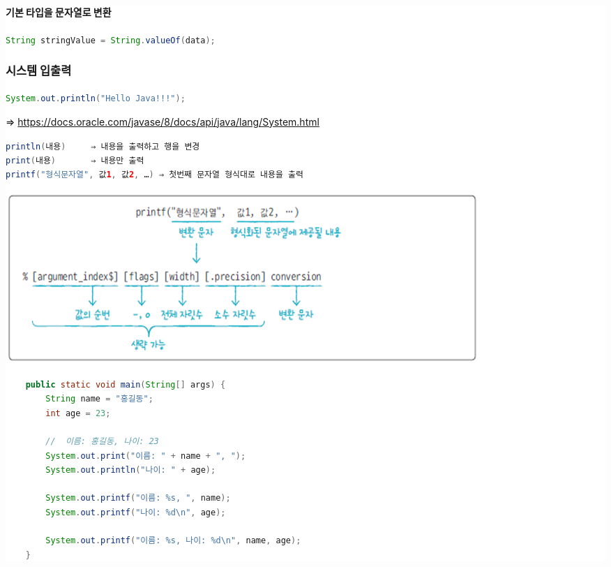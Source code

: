 


#### 기본 타입을 문자열로 변환

```java
String stringValue = String.valueOf(data);
```



### 시스템 입출력

```java
System.out.println("Hello Java!!!"); 
```

⇒ https://docs.oracle.com/javase/8/docs/api/java/lang/System.html



```java
println(내용) 	⇒ 내용을 출력하고 행을 변경
print(내용)		⇒ 내용만 출력
printf("형식문자열", 값1, 값2, …) ⇒ 첫번째 문자열 형식대로 내용을 출력
```



![image-20200217163825634](images/image-20200217163825634.png)



```java
	public static void main(String[] args) {
		String name = "홍길동";
		int age = 23;
		
		// 	이름: 홍길동, 나이: 23
		System.out.print("이름: " + name + ", ");
		System.out.println("나이: " + age);
		
		System.out.printf("이름: %s, ", name);
		System.out.printf("나이: %d\n", age);
		
		System.out.printf("이름: %s, 나이: %d\n", name, age);
	}
```
